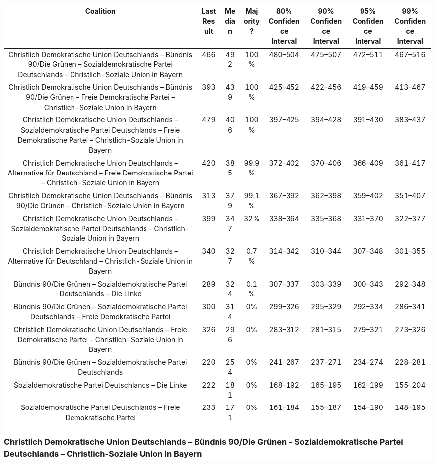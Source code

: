 | Coalition | Last Result | Median | Majority? | 80% Confidence Interval | 90% Confidence Interval | 95% Confidence Interval | 99% Confidence Interval |
|:---------:|:-----------:|:------:|:---------:|:-----------------------:|:-----------------------:|:-----------------------:|:-----------------------:|
| Christlich Demokratische Union Deutschlands – Bündnis 90/Die Grünen – Sozialdemokratische Partei Deutschlands – Christlich-Soziale Union in Bayern | 466 | 492 | 100% | 480–504 | 475–507 | 472–511 | 467–516 |
| Christlich Demokratische Union Deutschlands – Bündnis 90/Die Grünen – Freie Demokratische Partei – Christlich-Soziale Union in Bayern | 393 | 439 | 100% | 425–452 | 422–456 | 419–459 | 413–467 |
| Christlich Demokratische Union Deutschlands – Sozialdemokratische Partei Deutschlands – Freie Demokratische Partei – Christlich-Soziale Union in Bayern | 479 | 406 | 100% | 397–425 | 394–428 | 391–430 | 383–437 |
| Christlich Demokratische Union Deutschlands – Alternative für Deutschland – Freie Demokratische Partei – Christlich-Soziale Union in Bayern | 420 | 385 | 99.9% | 372–402 | 370–406 | 366–409 | 361–417 |
| Christlich Demokratische Union Deutschlands – Bündnis 90/Die Grünen – Christlich-Soziale Union in Bayern | 313 | 379 | 99.1% | 367–392 | 362–398 | 359–402 | 351–407 |
| Christlich Demokratische Union Deutschlands – Sozialdemokratische Partei Deutschlands – Christlich-Soziale Union in Bayern | 399 | 347 | 32% | 338–364 | 335–368 | 331–370 | 322–377 |
| Christlich Demokratische Union Deutschlands – Alternative für Deutschland – Christlich-Soziale Union in Bayern | 340 | 327 | 0.7% | 314–342 | 310–344 | 307–348 | 301–355 |
| Bündnis 90/Die Grünen – Sozialdemokratische Partei Deutschlands – Die Linke | 289 | 324 | 0.1% | 307–337 | 303–339 | 300–343 | 292–348 |
| Bündnis 90/Die Grünen – Sozialdemokratische Partei Deutschlands – Freie Demokratische Partei | 300 | 314 | 0% | 299–326 | 295–329 | 292–334 | 286–341 |
| Christlich Demokratische Union Deutschlands – Freie Demokratische Partei – Christlich-Soziale Union in Bayern | 326 | 296 | 0% | 283–312 | 281–315 | 279–321 | 273–326 |
| Bündnis 90/Die Grünen – Sozialdemokratische Partei Deutschlands | 220 | 254 | 0% | 241–267 | 237–271 | 234–274 | 228–281 |
| Sozialdemokratische Partei Deutschlands – Die Linke | 222 | 181 | 0% | 168–192 | 165–195 | 162–199 | 155–204 |
| Sozialdemokratische Partei Deutschlands – Freie Demokratische Partei | 233 | 171 | 0% | 161–184 | 155–187 | 154–190 | 148–195 |

### Christlich Demokratische Union Deutschlands – Bündnis 90/Die Grünen – Sozialdemokratische Partei Deutschlands – Christlich-Soziale Union in Bayern
